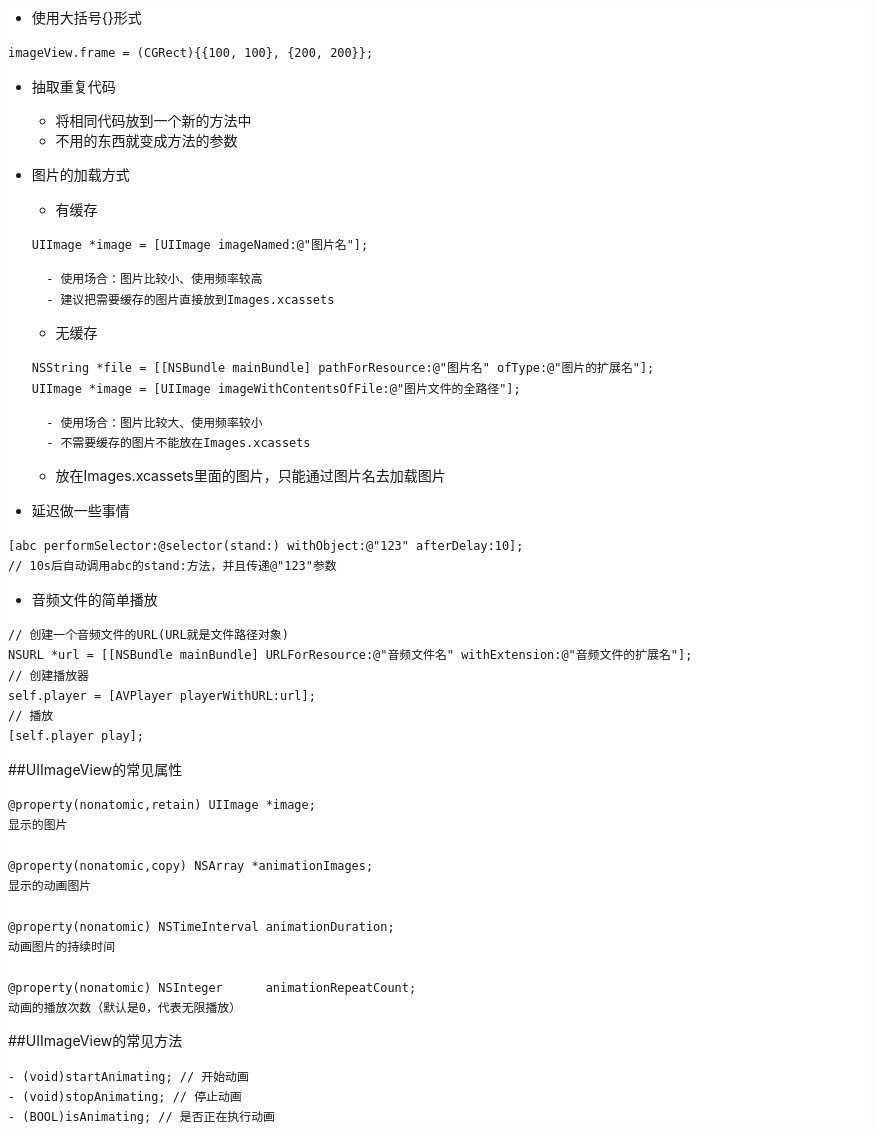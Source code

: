 - 使用大括号{}形式

```objc
imageView.frame = (CGRect){{100, 100}, {200, 200}};
```

- 抽取重复代码
    - 将相同代码放到一个新的方法中
    - 不用的东西就变成方法的参数

- 图片的加载方式
    - 有缓存
    ```objc
    UIImage *image = [UIImage imageNamed:@"图片名"];
    ```
        - 使用场合：图片比较小、使用频率较高
        - 建议把需要缓存的图片直接放到Images.xcassets
    - 无缓存
    ```objc
    NSString *file = [[NSBundle mainBundle] pathForResource:@"图片名" ofType:@"图片的扩展名"];
    UIImage *image = [UIImage imageWithContentsOfFile:@"图片文件的全路径"];
    ```
        - 使用场合：图片比较大、使用频率较小
        - 不需要缓存的图片不能放在Images.xcassets
    - 放在Images.xcassets里面的图片，只能通过图片名去加载图片

- 延迟做一些事情

```objc
[abc performSelector:@selector(stand:) withObject:@"123" afterDelay:10];
// 10s后自动调用abc的stand:方法，并且传递@"123"参数
```

- 音频文件的简单播放

```objc
// 创建一个音频文件的URL(URL就是文件路径对象)
NSURL *url = [[NSBundle mainBundle] URLForResource:@"音频文件名" withExtension:@"音频文件的扩展名"];
// 创建播放器
self.player = [AVPlayer playerWithURL:url];
// 播放
[self.player play];
```


##UIImageView的常见属性
```
@property(nonatomic,retain) UIImage *image;
显示的图片

@property(nonatomic,copy) NSArray *animationImages;
显示的动画图片

@property(nonatomic) NSTimeInterval animationDuration;
动画图片的持续时间

@property(nonatomic) NSInteger      animationRepeatCount;
动画的播放次数（默认是0，代表无限播放）

```
##UIImageView的常见方法
```
- (void)startAnimating; // 开始动画
- (void)stopAnimating; // 停止动画
- (BOOL)isAnimating; // 是否正在执行动画

```
